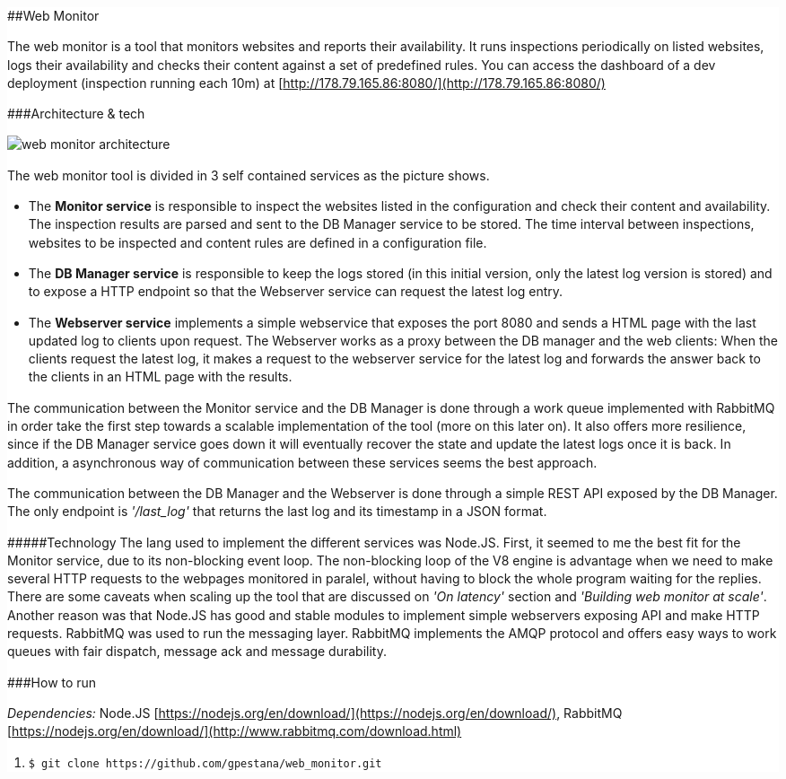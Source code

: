 ##Web Monitor

The web monitor is a tool that monitors websites and reports their availability. It runs inspections periodically on listed websites, logs their availability and checks their content against a set of predefined rules.
You can access the dashboard of a dev deployment (inspection running each 10m) at [http://178.79.165.86:8080/](http://178.79.165.86:8080/)

###Architecture & tech

![web monitor architecture](http://i.imgur.com/YaIDKlw.png)

The web monitor tool is divided in 3 self contained services as the picture shows.

- The **Monitor service** is responsible to inspect the websites listed in the configuration and check their content and availability. The inspection results are parsed and sent to the DB Manager service to be stored. The time interval between inspections, websites to be inspected and content rules are defined in a configuration file.

- The **DB Manager service** is responsible to keep the logs stored (in this initial version, only the latest log version is stored) and to expose a HTTP endpoint so that the Webserver service can request the latest log entry.

- The **Webserver service** implements a simple webservice that exposes the port 8080 and sends a HTML page with the last updated log to clients upon request. The Webserver works as a proxy between the DB manager and the web clients: When the clients request the latest log, it makes a request to the webserver service for the latest log and forwards the answer back to the clients in an HTML page with the results.

The communication between the Monitor service and the DB Manager is done through a work queue implemented with RabbitMQ in order take the first step towards a scalable implementation of the tool (more on this later on). It also offers more resilience, since if the DB Manager service goes down it will eventually recover the state and update the latest logs once it is back. In addition, a asynchronous way of communication between these services seems the best approach.

The communication between the DB Manager and the Webserver is done through a simple REST API exposed by the DB Manager. The only endpoint is *'/last_log'* that returns the last log and its timestamp in a JSON format.

#####Technology
The lang used to implement the different services was Node.JS. First, it seemed to me the best fit for the Monitor service, due to its non-blocking event loop. The non-blocking loop of the V8 engine is advantage when we need to make several HTTP requests to the webpages monitored in paralel, without having to block the whole program waiting for the replies. There are some caveats when scaling up the tool that are discussed on *'On latency'* section and *'Building web monitor at scale'*. Another reason was that Node.JS has good and stable modules to implement simple webservers exposing API and make HTTP requests.
RabbitMQ was used to run the messaging layer. RabbitMQ implements the AMQP protocol and offers easy ways to work queues with fair dispatch, message ack and message durability. 


###How to run

*Dependencies:* Node.JS [https://nodejs.org/en/download/](https://nodejs.org/en/download/), RabbitMQ [https://nodejs.org/en/download/](http://www.rabbitmq.com/download.html)

1) `$ git clone https://github.com/gpestana/web_monitor.git`
